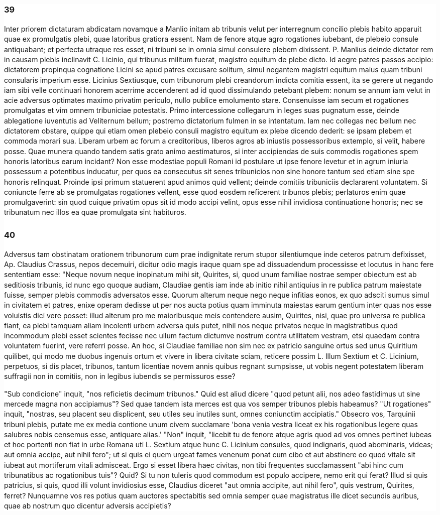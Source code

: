 ### 39 

 Inter priorem dictaturam abdicatam novamque a Manlio initam ab tribunis velut per interregnum concilio plebis habito apparuit quae ex promulgatis plebi, quae latoribus gratiora essent. Nam de fenore atque agro rogationes iubebant, de plebeio consule antiquabant; et perfecta utraque res esset, ni tribuni se in omnia simul consulere plebem dixissent. P. Manlius deinde dictator rem in causam plebis inclinavit C. Licinio, qui tribunus militum fuerat, magistro equitum de plebe dicto. Id aegre patres passos accipio: dictatorem propinqua cognatione Licini se apud patres excusare solitum, simul negantem magistri equitum maius quam tribuni consularis imperium esse. Licinius Sextiusque, cum tribunorum plebi creandorum indicta comitia essent, ita se gerere ut negando iam sibi velle continuari honorem acerrime accenderent ad id quod dissimulando petebant plebem: nonum se annum iam velut in acie adversus optimates maximo privatim periculo, nullo publice emolumento stare. Consenuisse iam secum et rogationes promulgatas et vim omnem tribuniciae potestatis. Primo intercessione collegarum in leges suas pugnatum esse, deinde ablegatione iuventutis ad Veliternum bellum; postremo dictatorium fulmen in se intentatum. Iam nec collegas nec bellum nec dictatorem obstare, quippe qui etiam omen plebeio consuli magistro equitum ex plebe dicendo dederit: se ipsam plebem et commoda morari sua. Liberam urbem ac forum a creditoribus, liberos agros ab iniustis possessoribus extemplo, si velit, habere posse. Quae munera quando tandem satis grato animo aestimaturos, si inter accipiendas de suis commodis rogationes spem honoris latoribus earum incidant? Non esse modestiae populi Romani id postulare ut ipse fenore levetur et in agrum iniuria possessum a potentibus inducatur, per quos ea consecutus sit senes tribunicios non sine honore tantum sed etiam sine spe honoris relinquat. Proinde ipsi primum statuerent apud animos quid vellent; deinde comitiis tribuniciis declararent voluntatem. Si coniuncte ferre ab se promulgatas rogationes vellent, esse quod eosdem reficerent tribunos plebis; perlaturos enim quae promulgaverint: sin quod cuique privatim opus sit id modo accipi velint, opus esse nihil invidiosa continuatione honoris; nec se tribunatum nec illos ea quae promulgata sint habituros.  

### 40 

 Adversus tam obstinatam orationem tribunorum cum prae indignitate rerum stupor silentiumque inde ceteros patrum defixisset, Ap. Claudius Crassus, nepos decemuiri, dicitur odio magis iraque quam spe ad dissuadendum processisse et locutus in hanc fere sententiam esse: "Neque novum neque inopinatum mihi sit, Quirites, si, quod unum familiae nostrae semper obiectum est ab seditiosis tribunis, id nunc ego quoque audiam, Claudiae gentis iam inde ab initio nihil antiquius in re publica patrum maiestate fuisse, semper plebis commodis adversatos esse. Quorum alterum neque nego neque infitias eo&#151;nos, ex quo adsciti sumus simul in civitatem et patres, enixe operam dedisse ut per nos aucta potius quam imminuta maiestas earum gentium inter quas nos esse voluistis dici vere posset: illud alterum pro me maioribusque meis contendere ausim, Quirites, nisi, quae pro universa re publica fiant, ea plebi tamquam aliam incolenti urbem adversa quis putet, nihil nos neque privatos neque in magistratibus quod incommodum plebi esset scientes fecisse nec ullum factum dictumve nostrum contra utilitatem vestram, etsi quaedam contra voluntatem fuerint, vere referri posse. An hoc, si Claudiae familiae non sim nec ex patricio sanguine ortus sed unus Quiritium quilibet, qui modo me duobus ingenuis ortum et vivere in libera civitate sciam, reticere possim L. Illum Sextium et C. Licinium, perpetuos, si dis placet, tribunos, tantum licentiae novem annis quibus regnant sumpsisse, ut vobis negent potestatem liberam suffragii non in comitiis, non in legibus iubendis se permissuros esse? 

"Sub condicione" inquit, "nos reficietis decimum tribunos." Quid est aliud dicere "quod petunt alii, nos adeo fastidimus ut sine mercede magna non accipiamus"? Sed quae tandem ista merces est qua vos semper tribunos plebis habeamus? "Ut rogationes" inquit, "nostras, seu placent seu displicent, seu utiles seu inutiles sunt, omnes coniunctim accipiatis." Obsecro vos, Tarquinii tribuni plebis, putate me ex media contione unum civem succlamare 'bona venia vestra liceat ex his rogationibus legere quas salubres nobis censemus esse, antiquare alias.' "Non" inquit, "licebit tu de fenore atque agris quod ad vos omnes pertinet iubeas et hoc portenti non fiat in urbe Romana uti L. Sextium atque hunc C. Licinium consules, quod indignaris, quod abominaris, videas; aut omnia accipe, aut nihil fero"; ut si quis ei quem urgeat fames venenum ponat cum cibo et aut abstinere eo quod vitale sit iubeat aut mortiferum vitali admisceat. Ergo si esset libera haec civitas, non tibi frequentes succlamassent "abi hinc cum tribunatibus ac rogationibus tuis"? Quid? Si tu non tuleris quod commodum est populo accipere, nemo erit qui ferat? Illud si quis patricius, si quis, quod illi volunt invidiosius esse, Claudius diceret "aut omnia accipite, aut nihil fero", quis vestrum, Quirites, ferret? Nunquamne vos res potius quam auctores spectabitis sed omnia semper quae magistratus ille dicet secundis auribus, quae ab nostrum quo dicentur adversis accipietis? 
